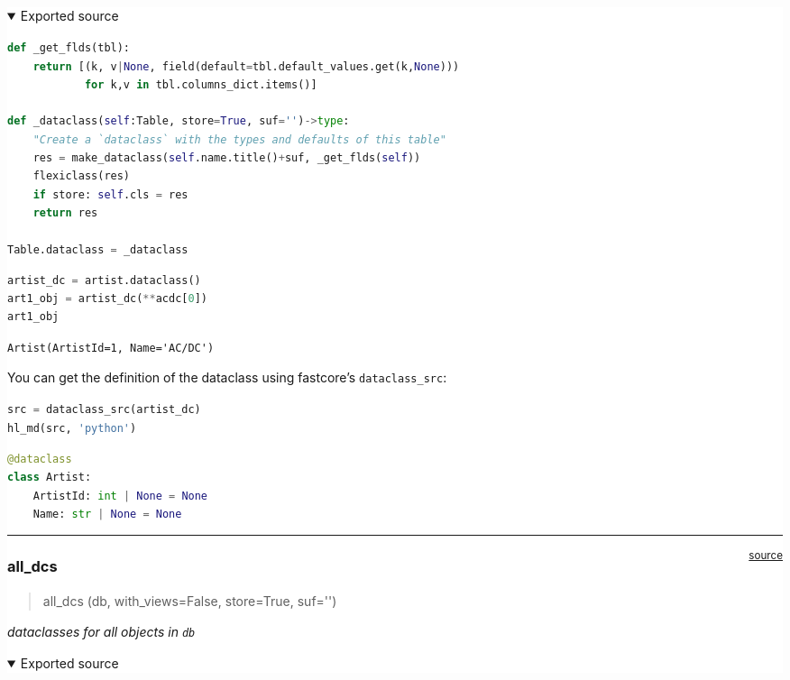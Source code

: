 <details open class="code-fold">
<summary>Exported source</summary>

``` python
def _get_flds(tbl): 
    return [(k, v|None, field(default=tbl.default_values.get(k,None)))
            for k,v in tbl.columns_dict.items()]

def _dataclass(self:Table, store=True, suf='')->type:
    "Create a `dataclass` with the types and defaults of this table"
    res = make_dataclass(self.name.title()+suf, _get_flds(self))
    flexiclass(res)
    if store: self.cls = res
    return res

Table.dataclass = _dataclass
```

</details>

``` python
artist_dc = artist.dataclass()
art1_obj = artist_dc(**acdc[0])
art1_obj
```

    Artist(ArtistId=1, Name='AC/DC')

You can get the definition of the dataclass using fastcore’s
`dataclass_src`:

``` python
src = dataclass_src(artist_dc)
hl_md(src, 'python')
```

``` python
@dataclass
class Artist:
    ArtistId: int | None = None
    Name: str | None = None
```

------------------------------------------------------------------------

<a
href="https://github.com/AnswerDotAI/fastlite/blob/main/fastlite/core.py#L96"
target="_blank" style="float:right; font-size:smaller">source</a>

### all_dcs

>  all_dcs (db, with_views=False, store=True, suf='')

*dataclasses for all objects in `db`*

<details open class="code-fold">
<summary>Exported source</summary>
